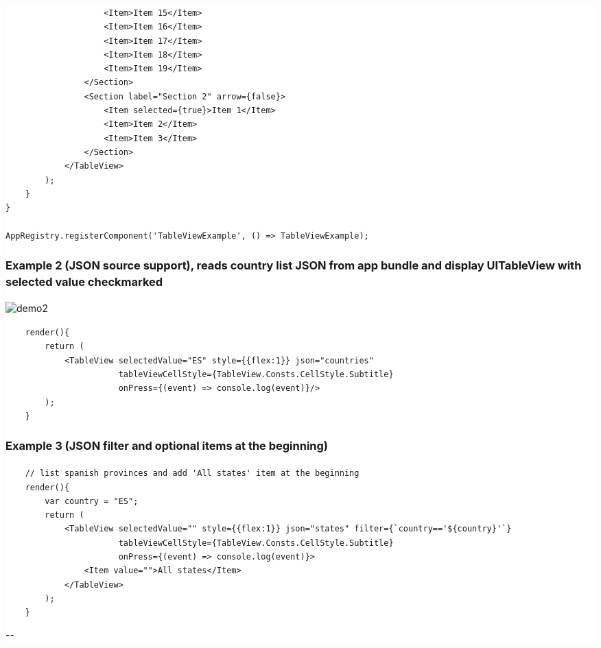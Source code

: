 ```
                    <Item>Item 15</Item>
                    <Item>Item 16</Item>
                    <Item>Item 17</Item>
                    <Item>Item 18</Item>
                    <Item>Item 19</Item>
                </Section>
                <Section label="Section 2" arrow={false}>
                    <Item selected={true}>Item 1</Item>
                    <Item>Item 2</Item>
                    <Item>Item 3</Item>
                </Section>
            </TableView>
        );
    }
}

AppRegistry.registerComponent('TableViewExample', () => TableViewExample);
```
### Example 2 (JSON source support), reads country list JSON from app bundle and display UITableView with selected value checkmarked
![demo2](https://cloud.githubusercontent.com/assets/1321329/9335801/7a4d42ca-45d6-11e5-860c-969db80413ca.gif)

```
    render(){
        return (
            <TableView selectedValue="ES" style={{flex:1}} json="countries"
                       tableViewCellStyle={TableView.Consts.CellStyle.Subtitle}
                       onPress={(event) => console.log(event)}/>
        );
    }
```

### Example 3 (JSON filter and optional items at the beginning)
```
    // list spanish provinces and add 'All states' item at the beginning
    render(){
        var country = "ES";
        return (
            <TableView selectedValue="" style={{flex:1}} json="states" filter={`country=='${country}'`}
                       tableViewCellStyle={TableView.Consts.CellStyle.Subtitle}
                       onPress={(event) => console.log(event)}>
                <Item value="">All states</Item>
            </TableView>
        );
    }
```

--
